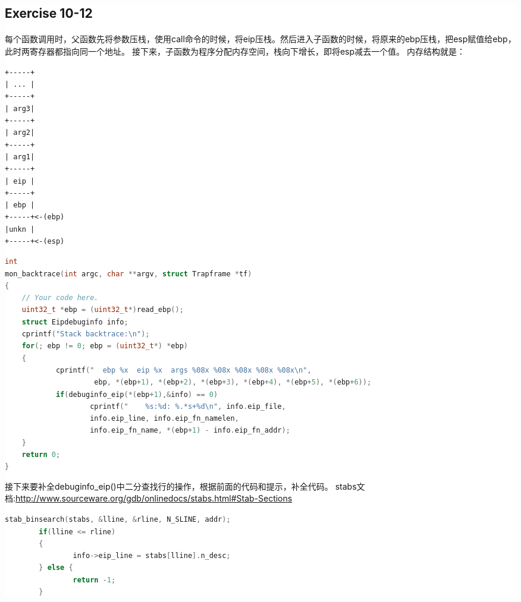 ## Exercise 10-12
每个函数调用时，父函数先将参数压栈，使用call命令的时候，将eip压栈。然后进入子函数的时候，将原来的ebp压栈，把esp赋值给ebp，此时两寄存器都指向同一个地址。
接下来，子函数为程序分配内存空间，栈向下增长，即将esp减去一个值。
内存结构就是：
```
+-----+
| ... |
+-----+
| arg3|
+-----+
| arg2|
+-----+
| arg1|
+-----+
| eip |
+-----+
| ebp |
+-----+<-(ebp)
|unkn |
+-----+<-(esp)
```

``` C
int
mon_backtrace(int argc, char **argv, struct Trapframe *tf)
{
    // Your code here.
    uint32_t *ebp = (uint32_t*)read_ebp();
    struct Eipdebuginfo info;
    cprintf("Stack backtrace:\n");
    for(; ebp != 0; ebp = (uint32_t*) *ebp)
    {
            cprintf("  ebp %x  eip %x  args %08x %08x %08x %08x %08x\n",
                     ebp, *(ebp+1), *(ebp+2), *(ebp+3), *(ebp+4), *(ebp+5), *(ebp+6));
            if(debuginfo_eip(*(ebp+1),&info) == 0)
                    cprintf("    %s:%d: %.*s+%d\n", info.eip_file,
                    info.eip_line, info.eip_fn_namelen,
                    info.eip_fn_name, *(ebp+1) - info.eip_fn_addr);
    }
    return 0;
}
```

接下来要补全debuginfo_eip()中二分查找行的操作，根据前面的代码和提示，补全代码。
stabs文档:http://www.sourceware.org/gdb/onlinedocs/stabs.html#Stab-Sections
``` C
stab_binsearch(stabs, &lline, &rline, N_SLINE, addr);
        if(lline <= rline)
        {
                info->eip_line = stabs[lline].n_desc;
        } else {
                return -1;
        }
```
